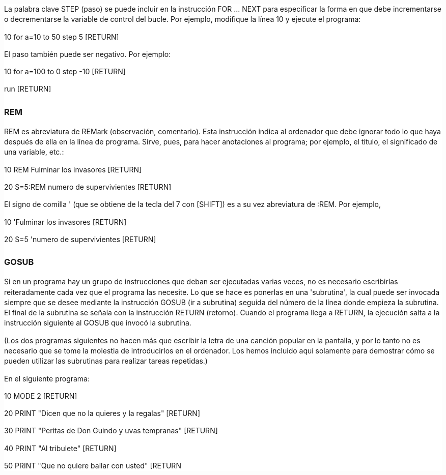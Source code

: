 La palabra clave STEP (paso) se puede incluir en la instrucción FOR \...
NEXT para especificar la forma en que debe incrementarse o decrementarse
la variable de control del bucle. Por ejemplo, modifique la línea 10 y
ejecute el programa:

10 for a=10 to 50 step 5 \[RETURN\]

El paso también puede ser negativo. Por ejemplo:

10 for a=100 to 0 step -10 \[RETURN\]

run \[RETURN\]

### REM

REM es abreviatura de REMark (observación, comentario). Esta instrucción
indica al ordenador que debe ignorar todo lo que haya después de ella en
la línea de programa. Sirve, pues, para hacer anotaciones al programa;
por ejemplo, el título, el significado de una variable, etc.:

10 REM Fulminar los invasores \[RETURN\]

20 S=5:REM numero de supervivientes \[RETURN\]

El signo de comilla \' (que se obtiene de la tecla del 7 con \[SHIFT\])
es a su vez abreviatura de :REM. Por ejemplo,

10 \'Fulminar los invasores \[RETURN\]

20 S=5 \'numero de supervivientes \[RETURN\]

### GOSUB

Si en un programa hay un grupo de instrucciones que deban ser ejecutadas
varias veces, no es necesario escribirlas reiteradamente cada vez que el
programa las necesite. Lo que se hace es ponerlas en una \'subrutina\',
la cual puede ser invocada siempre que se desee mediante la instrucción
GOSUB (ir a subrutina) seguida del número de la línea donde empieza la
subrutina. El final de la subrutina se señala con la instrucción RETURN
(retorno). Cuando el programa llega a RETURN, la ejecución salta a la
instrucción siguiente al GOSUB que invocó la subrutina.

(Los dos programas siguientes no hacen más que escribir la letra de una
canción popular en la pantalla, y por lo tanto no es necesario que se
tome la molestia de introducirlos en el ordenador. Los hemos incluido
aquí solamente para demostrar cómo se pueden utilizar las subrutinas
para realizar tareas repetidas.)

En el siguiente programa:

10 MODE 2 \[RETURN\]

20 PRINT \"Dicen que no la quieres y la regalas\" \[RETURN\]

30 PRINT \"Peritas de Don Guindo y uvas tempranas\" \[RETURN\]

40 PRINT \"Al tribulete\" \[RETURN\]

50 PRINT \"Que no quiere bailar con usted\" \[RETURN
